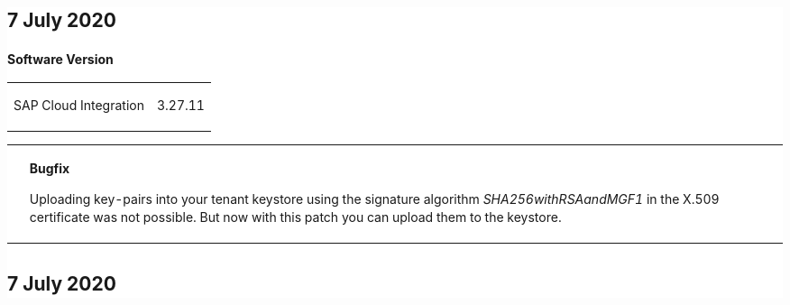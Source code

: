 

</td>
</tr>
</table>



<a name="loiof4b7126c524e4126b54fc7b4a34cadc0__section_lyt_rjz_hmb"/>

## 7 July 2020

**Software Version**


<table>
<tr>
<td valign="top">

SAP Cloud Integration



</td>
<td valign="top">

3.27.11



</td>
</tr>
</table>


<table>
<tr>
<td valign="top">

 



</td>
<td valign="top" colspan="2">

**Bugfix**

Uploading key-pairs into your tenant keystore using the signature algorithm *SHA256withRSAandMGF1* in the X.509 certificate was not possible. But now with this patch you can upload them to the keystore.



</td>
</tr>
</table>



<a name="loiof4b7126c524e4126b54fc7b4a34cadc0__section_ww5_2kz_hmb"/>

## 7 July 2020
